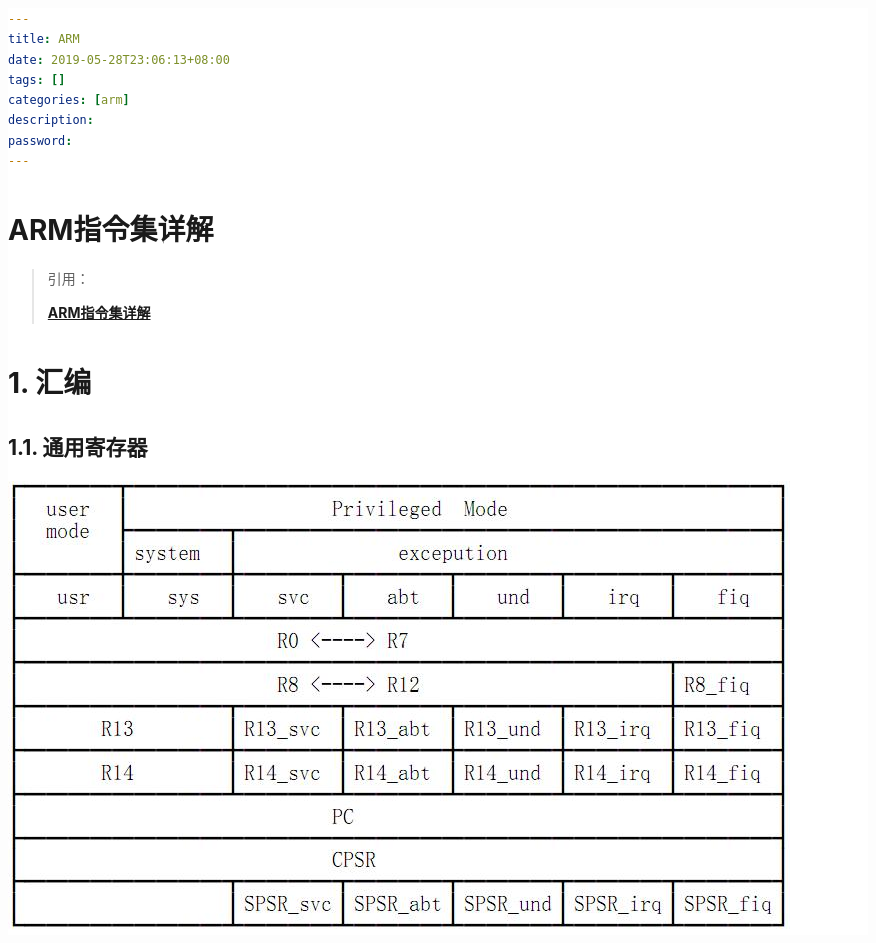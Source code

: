 ```yaml
---
title: ARM
date: 2019-05-28T23:06:13+08:00
tags: []
categories: [arm]
description:
password:
---
```






# ARM指令集详解



> 引用：
>
> [**ARM指令集详解**](<https://blog.csdn.net/u014069939/article/details/81107340>)



# 1.       汇编

## 1.1.    通用寄存器

![Register](arm.JPG)
